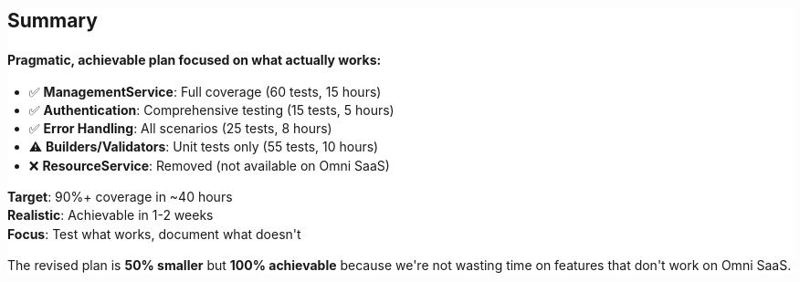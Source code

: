 
## Summary

**Pragmatic, achievable plan focused on what actually works:**

- ✅ **ManagementService**: Full coverage (60 tests, 15 hours)
- ✅ **Authentication**: Comprehensive testing (15 tests, 5 hours)
- ✅ **Error Handling**: All scenarios (25 tests, 8 hours)
- ⚠️ **Builders/Validators**: Unit tests only (55 tests, 10 hours)
- ❌ **ResourceService**: Removed (not available on Omni SaaS)

**Target**: 90%+ coverage in ~40 hours  
**Realistic**: Achievable in 1-2 weeks  
**Focus**: Test what works, document what doesn't

The revised plan is **50% smaller** but **100% achievable** because we're not wasting time on features that don't work on Omni SaaS.
